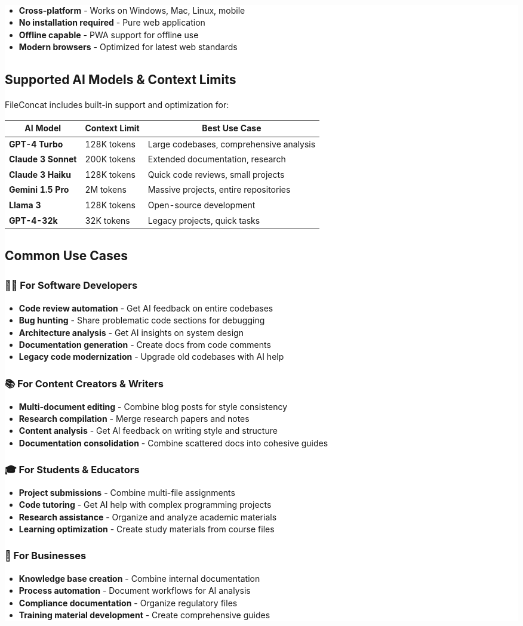 - **Cross-platform** - Works on Windows, Mac, Linux, mobile
- **No installation required** - Pure web application
- **Offline capable** - PWA support for offline use
- **Modern browsers** - Optimized for latest web standards

## Supported AI Models & Context Limits

FileConcat includes built-in support and optimization for:

| AI Model            | Context Limit | Best Use Case                           |
| ------------------- | ------------- | --------------------------------------- |
| **GPT-4 Turbo**     | 128K tokens   | Large codebases, comprehensive analysis |
| **Claude 3 Sonnet** | 200K tokens   | Extended documentation, research        |
| **Claude 3 Haiku**  | 128K tokens   | Quick code reviews, small projects      |
| **Gemini 1.5 Pro**  | 2M tokens     | Massive projects, entire repositories   |
| **Llama 3**         | 128K tokens   | Open-source development                 |
| **GPT-4-32k**       | 32K tokens    | Legacy projects, quick tasks            |

## Common Use Cases

### 👨‍💻 For Software Developers

- **Code review automation** - Get AI feedback on entire codebases
- **Bug hunting** - Share problematic code sections for debugging
- **Architecture analysis** - Get AI insights on system design
- **Documentation generation** - Create docs from code comments
- **Legacy code modernization** - Upgrade old codebases with AI help

### 📚 For Content Creators & Writers

- **Multi-document editing** - Combine blog posts for style consistency
- **Research compilation** - Merge research papers and notes
- **Content analysis** - Get AI feedback on writing style and structure
- **Documentation consolidation** - Combine scattered docs into cohesive guides

### 🎓 For Students & Educators

- **Project submissions** - Combine multi-file assignments
- **Code tutoring** - Get AI help with complex programming projects
- **Research assistance** - Organize and analyze academic materials
- **Learning optimization** - Create study materials from course files

### 🏢 For Businesses

- **Knowledge base creation** - Combine internal documentation
- **Process automation** - Document workflows for AI analysis
- **Compliance documentation** - Organize regulatory files
- **Training material development** - Create comprehensive guides
